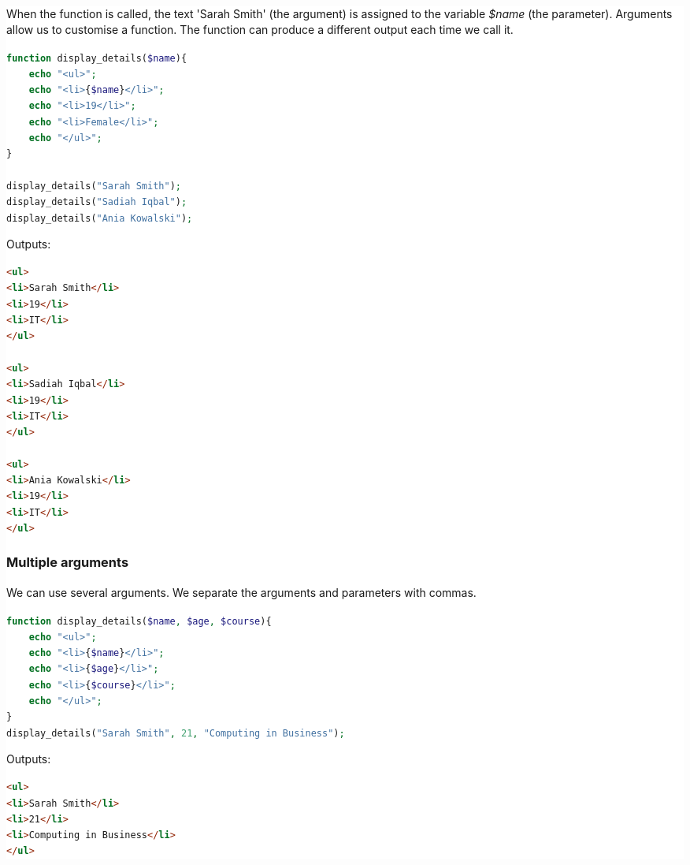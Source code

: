 When the function is called, the text 'Sarah Smith' (the argument) is assigned to the variable *$name* (the parameter).
Arguments allow us to customise a function. The function can produce a different output each time we call it.

```php
function display_details($name){
    echo "<ul>";
    echo "<li>{$name}</li>";
    echo "<li>19</li>";
    echo "<li>Female</li>";
    echo "</ul>";
}

display_details("Sarah Smith");
display_details("Sadiah Iqbal");
display_details("Ania Kowalski");

```
Outputs:
```html
<ul>
<li>Sarah Smith</li>
<li>19</li>
<li>IT</li>
</ul>

<ul>
<li>Sadiah Iqbal</li>
<li>19</li>
<li>IT</li>
</ul>

<ul>
<li>Ania Kowalski</li>
<li>19</li>
<li>IT</li>
</ul>

```

### Multiple arguments
We can use several arguments. We separate the arguments and parameters with commas.

```php
function display_details($name, $age, $course){
    echo "<ul>";
    echo "<li>{$name}</li>";
    echo "<li>{$age}</li>";
    echo "<li>{$course}</li>";
    echo "</ul>";
}
display_details("Sarah Smith", 21, "Computing in Business");

```
Outputs:
```html
<ul>
<li>Sarah Smith</li>
<li>21</li>
<li>Computing in Business</li>
</ul>
```
